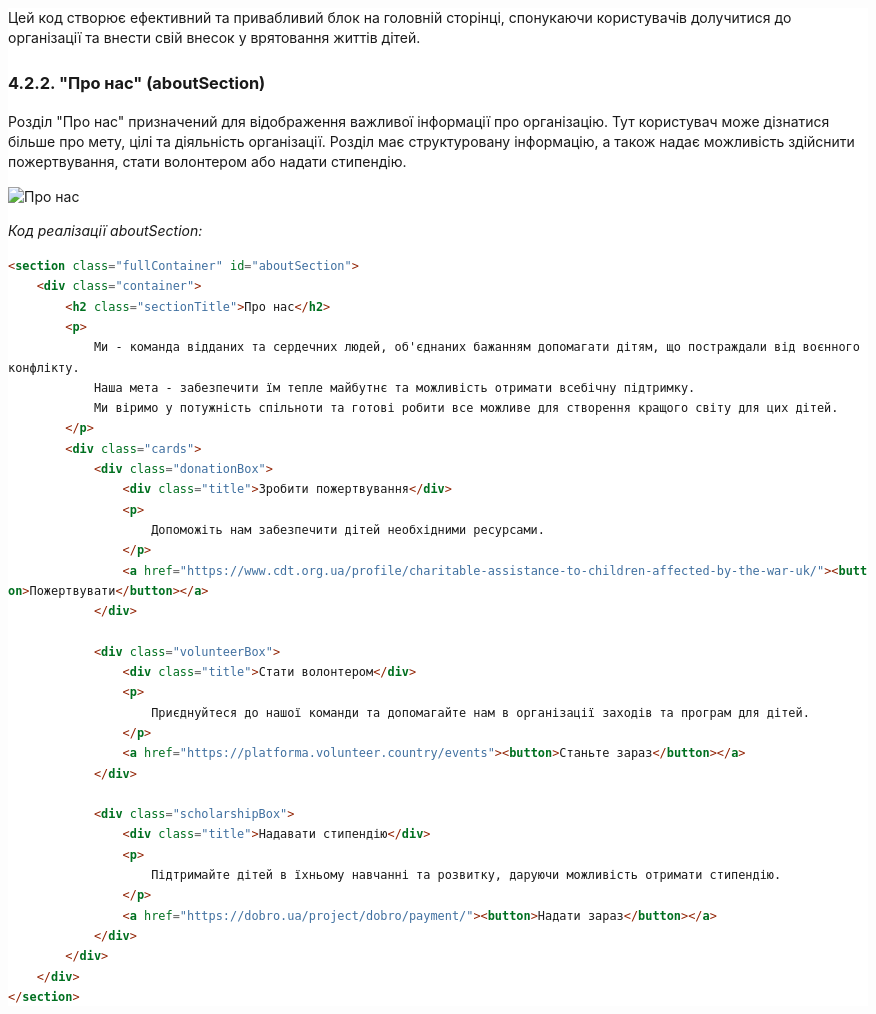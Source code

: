 Цей код створює ефективний та привабливий блок на головній сторінці, спонукаючи користувачів долучитися до організації та внести свій внесок у врятовання життів дітей.

### 4.2.2. "Про нас" (aboutSection)

Розділ "Про нас" призначений для відображення важливої інформації про організацію. Тут користувач може дізнатися більше про мету, цілі та діяльність організації. Розділ має структуровану інформацію, а також надає можливість здійснити пожертвування, стати волонтером або надати стипендію.

![Про нас](/images/demonstration/aboutSection.png)

*Код реалізації aboutSection:*

```html
<section class="fullContainer" id="aboutSection">
    <div class="container">
        <h2 class="sectionTitle">Про нас</h2>
        <p>
            Ми - команда відданих та сердечних людей, об'єднаних бажанням допомагати дітям, що постраждали від воєнного конфлікту.
            Наша мета - забезпечити їм тепле майбутнє та можливість отримати всебічну підтримку.
            Ми віримо у потужність спільноти та готові робити все можливе для створення кращого світу для цих дітей.
        </p>
        <div class="cards">
            <div class="donationBox">
                <div class="title">Зробити пожертвування</div>
                <p>
                    Допоможіть нам забезпечити дітей необхідними ресурсами.
                </p>
                <a href="https://www.cdt.org.ua/profile/charitable-assistance-to-children-affected-by-the-war-uk/"><button>Пожертвувати</button></a>
            </div>

            <div class="volunteerBox">
                <div class="title">Стати волонтером</div>
                <p>
                    Приєднуйтеся до нашої команди та допомагайте нам в організації заходів та програм для дітей.
                </p>
                <a href="https://platforma.volunteer.country/events"><button>Станьте зараз</button></a>
            </div>

            <div class="scholarshipBox">
                <div class="title">Надавати стипендію</div>
                <p>
                    Підтримайте дітей в їхньому навчанні та розвитку, даруючи можливість отримати стипендію.
                </p>
                <a href="https://dobro.ua/project/dobro/payment/"><button>Надати зараз</button></a>
            </div>
        </div>
    </div>
</section>
```
